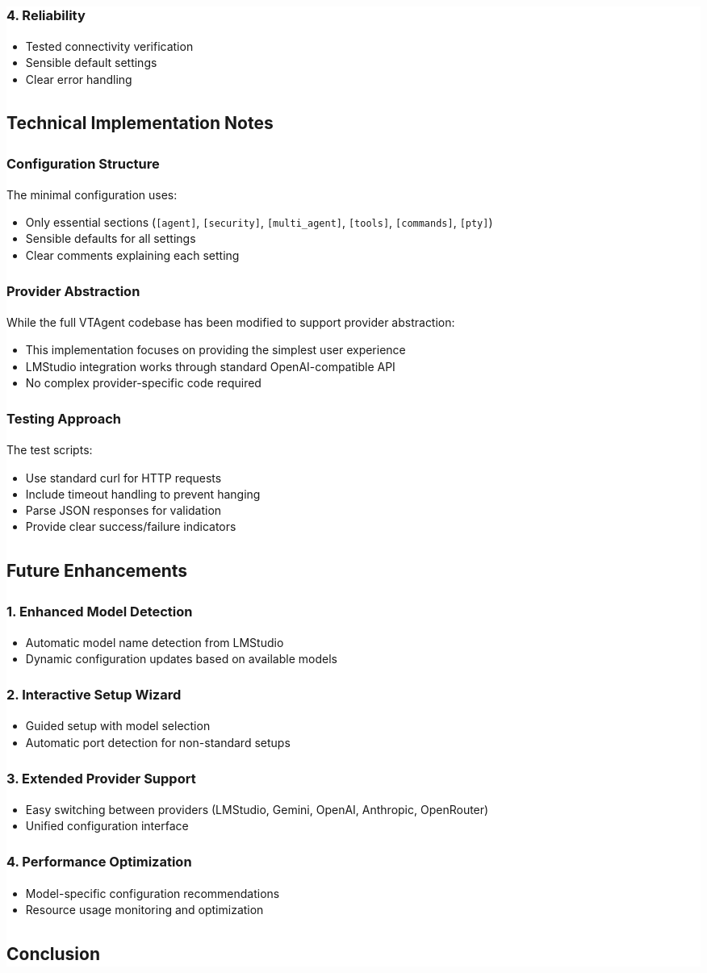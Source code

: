 ### 4. Reliability
- Tested connectivity verification
- Sensible default settings
- Clear error handling

## Technical Implementation Notes

### Configuration Structure
The minimal configuration uses:
- Only essential sections (`[agent]`, `[security]`, `[multi_agent]`, `[tools]`, `[commands]`, `[pty]`)
- Sensible defaults for all settings
- Clear comments explaining each setting

### Provider Abstraction
While the full VTAgent codebase has been modified to support provider abstraction:
- This implementation focuses on providing the simplest user experience
- LMStudio integration works through standard OpenAI-compatible API
- No complex provider-specific code required

### Testing Approach
The test scripts:
- Use standard curl for HTTP requests
- Include timeout handling to prevent hanging
- Parse JSON responses for validation
- Provide clear success/failure indicators

## Future Enhancements

### 1. Enhanced Model Detection
- Automatic model name detection from LMStudio
- Dynamic configuration updates based on available models

### 2. Interactive Setup Wizard
- Guided setup with model selection
- Automatic port detection for non-standard setups

### 3. Extended Provider Support
- Easy switching between providers (LMStudio, Gemini, OpenAI, Anthropic, OpenRouter)
- Unified configuration interface

### 4. Performance Optimization
- Model-specific configuration recommendations
- Resource usage monitoring and optimization

## Conclusion
